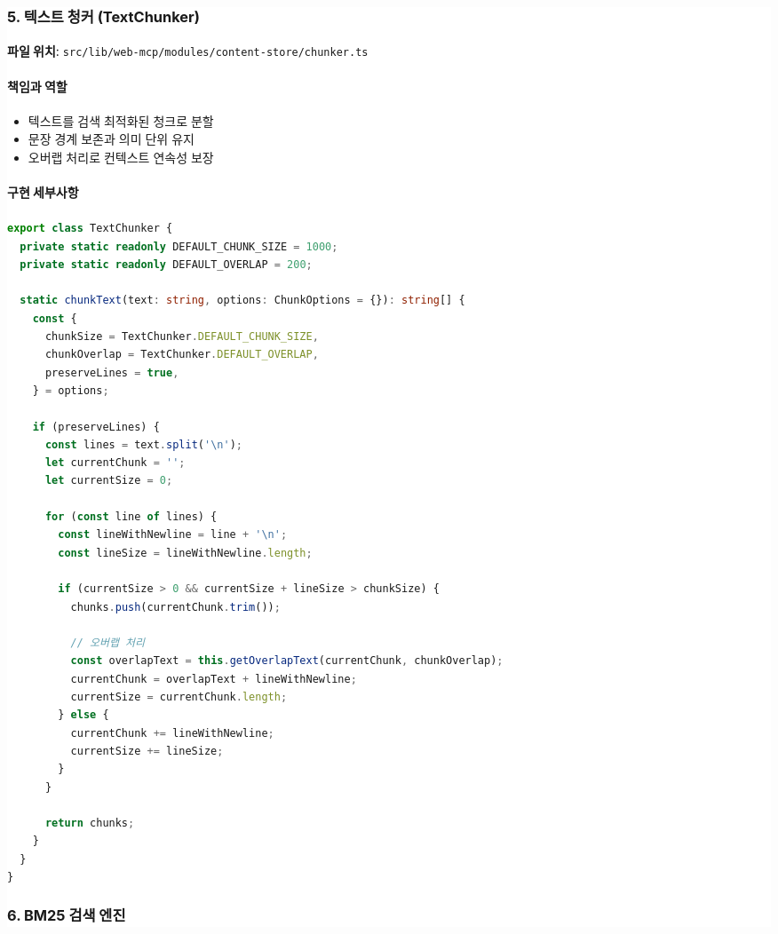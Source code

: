 ### 5. 텍스트 청커 (TextChunker)

**파일 위치**: `src/lib/web-mcp/modules/content-store/chunker.ts`

#### 책임과 역할

- 텍스트를 검색 최적화된 청크로 분할
- 문장 경계 보존과 의미 단위 유지
- 오버랩 처리로 컨텍스트 연속성 보장

#### 구현 세부사항

```typescript
export class TextChunker {
  private static readonly DEFAULT_CHUNK_SIZE = 1000;
  private static readonly DEFAULT_OVERLAP = 200;

  static chunkText(text: string, options: ChunkOptions = {}): string[] {
    const {
      chunkSize = TextChunker.DEFAULT_CHUNK_SIZE,
      chunkOverlap = TextChunker.DEFAULT_OVERLAP,
      preserveLines = true,
    } = options;

    if (preserveLines) {
      const lines = text.split('\n');
      let currentChunk = '';
      let currentSize = 0;

      for (const line of lines) {
        const lineWithNewline = line + '\n';
        const lineSize = lineWithNewline.length;

        if (currentSize > 0 && currentSize + lineSize > chunkSize) {
          chunks.push(currentChunk.trim());

          // 오버랩 처리
          const overlapText = this.getOverlapText(currentChunk, chunkOverlap);
          currentChunk = overlapText + lineWithNewline;
          currentSize = currentChunk.length;
        } else {
          currentChunk += lineWithNewline;
          currentSize += lineSize;
        }
      }

      return chunks;
    }
  }
}
```

### 6. BM25 검색 엔진
